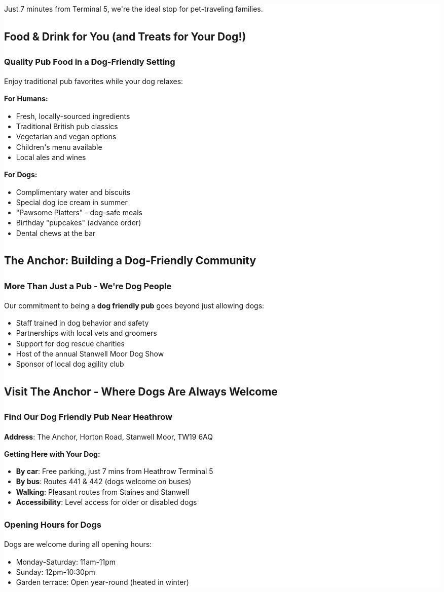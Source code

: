 Just 7 minutes from Terminal 5, we're the ideal stop for pet-traveling families.

## Food & Drink for You (and Treats for Your Dog!)

### Quality Pub Food in a Dog-Friendly Setting

Enjoy traditional pub favorites while your dog relaxes:

**For Humans:**
- Fresh, locally-sourced ingredients
- Traditional British pub classics
- Vegetarian and vegan options
- Children's menu available
- Local ales and wines

**For Dogs:**
- Complimentary water and biscuits
- Special dog ice cream in summer
- "Pawsome Platters" - dog-safe meals
- Birthday "pupcakes" (advance order)
- Dental chews at the bar

## The Anchor: Building a Dog-Friendly Community

### More Than Just a Pub - We're Dog People

Our commitment to being a **dog friendly pub** goes beyond just allowing dogs:

- Staff trained in dog behavior and safety
- Partnerships with local vets and groomers
- Support for dog rescue charities
- Host of the annual Stanwell Moor Dog Show
- Sponsor of local dog agility club

## Visit The Anchor - Where Dogs Are Always Welcome

### Find Our Dog Friendly Pub Near Heathrow

**Address**: The Anchor, Horton Road, Stanwell Moor, TW19 6AQ

**Getting Here with Your Dog:**
- **By car**: Free parking, just 7 mins from Heathrow Terminal 5
- **By bus**: Routes 441 & 442 (dogs welcome on buses)
- **Walking**: Pleasant routes from Staines and Stanwell
- **Accessibility**: Level access for older or disabled dogs

### Opening Hours for Dogs
Dogs are welcome during all opening hours:
- Monday-Saturday: 11am-11pm
- Sunday: 12pm-10:30pm
- Garden terrace: Open year-round (heated in winter)
